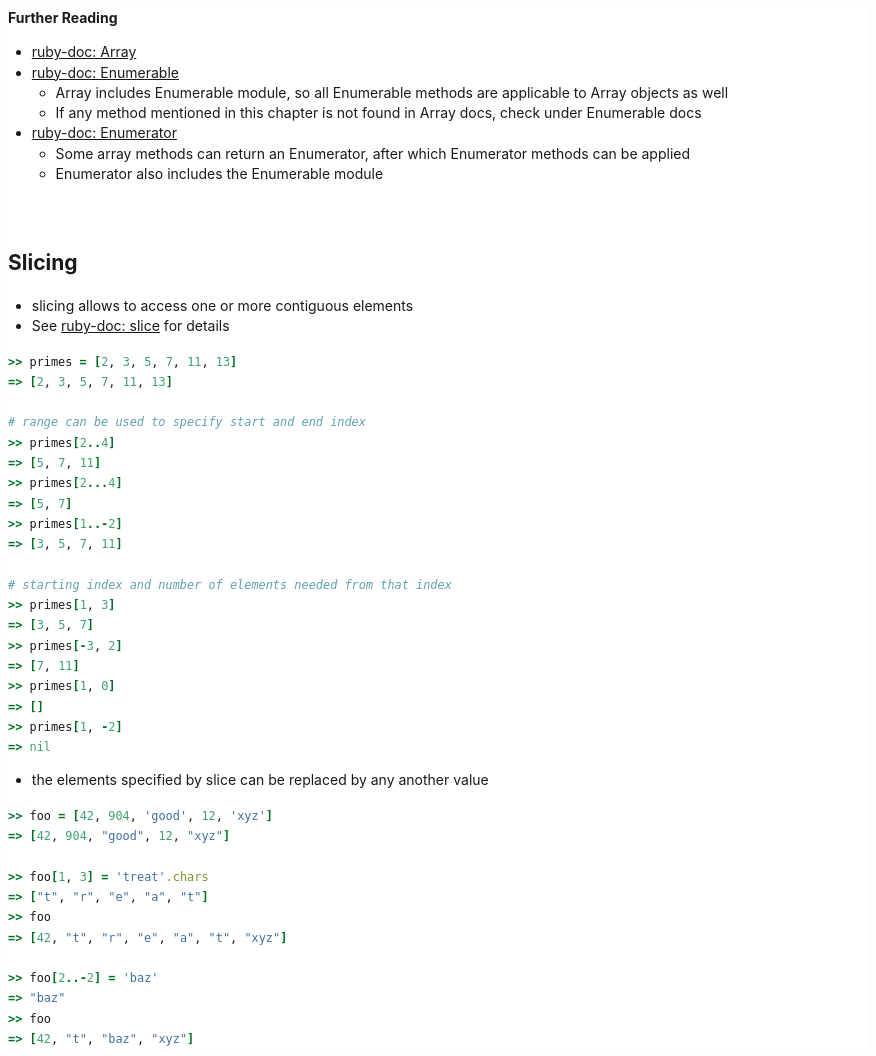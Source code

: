 **Further Reading**

* [ruby-doc: Array](https://ruby-doc.org/core-2.5.0/Array.html)
* [ruby-doc: Enumerable](https://ruby-doc.org/core-2.5.0/Enumerable.html)
    * Array includes Enumerable module, so all Enumerable methods are applicable to Array objects as well
    * If any method mentioned in this chapter is not found in Array docs, check under Enumerable docs
* [ruby-doc: Enumerator](https://ruby-doc.org/core-2.5.0/Enumerator.html)
    * Some array methods can return an Enumerator, after which Enumerator methods can be applied
    * Enumerator also includes the Enumerable module

<br>

## <a name="slicing"></a>Slicing

* slicing allows to access one or more contiguous elements
* See [ruby-doc: slice](https://ruby-doc.org/core-2.5.0/Array.html#method-i-slice) for details

```ruby
>> primes = [2, 3, 5, 7, 11, 13]
=> [2, 3, 5, 7, 11, 13]

# range can be used to specify start and end index
>> primes[2..4]
=> [5, 7, 11]
>> primes[2...4]
=> [5, 7]
>> primes[1..-2]
=> [3, 5, 7, 11]

# starting index and number of elements needed from that index
>> primes[1, 3]
=> [3, 5, 7]
>> primes[-3, 2]
=> [7, 11]
>> primes[1, 0]
=> []
>> primes[1, -2]
=> nil
```

* the elements specified by slice can be replaced by any another value

```ruby
>> foo = [42, 904, 'good', 12, 'xyz']
=> [42, 904, "good", 12, "xyz"]

>> foo[1, 3] = 'treat'.chars
=> ["t", "r", "e", "a", "t"]
>> foo
=> [42, "t", "r", "e", "a", "t", "xyz"]

>> foo[2..-2] = 'baz'
=> "baz"
>> foo
=> [42, "t", "baz", "xyz"]
```
